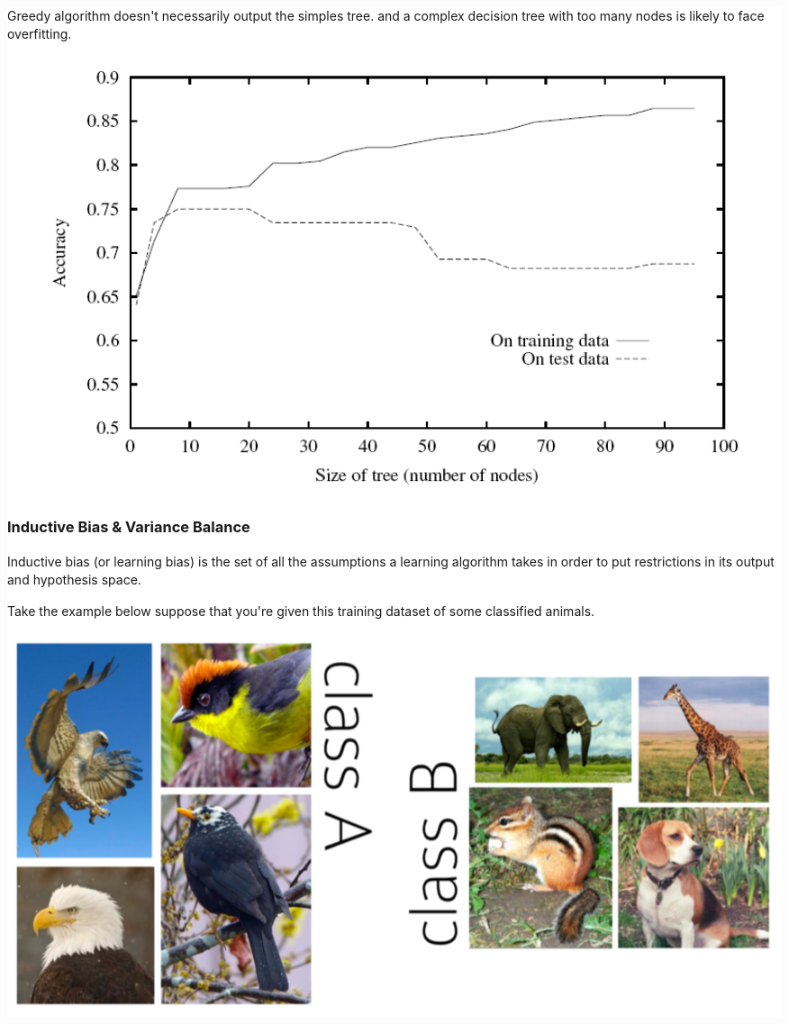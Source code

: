 Greedy algorithm doesn't necessarily output the simples tree. and a complex decision tree with too many nodes is likely to face overfitting.

<p align='center'>
<img src="./pictures/decision_tree_accuracy.png" />
</p>

### Inductive Bias & Variance Balance

Inductive bias (or learning bias) is the set of all the assumptions a learning algorithm takes in order to put restrictions in its output and hypothesis space.

Take the example below suppose that you're given this training dataset of some classified animals.

<p align='center'>
<img src="./pictures/bias_training_set.png" />
</p>
